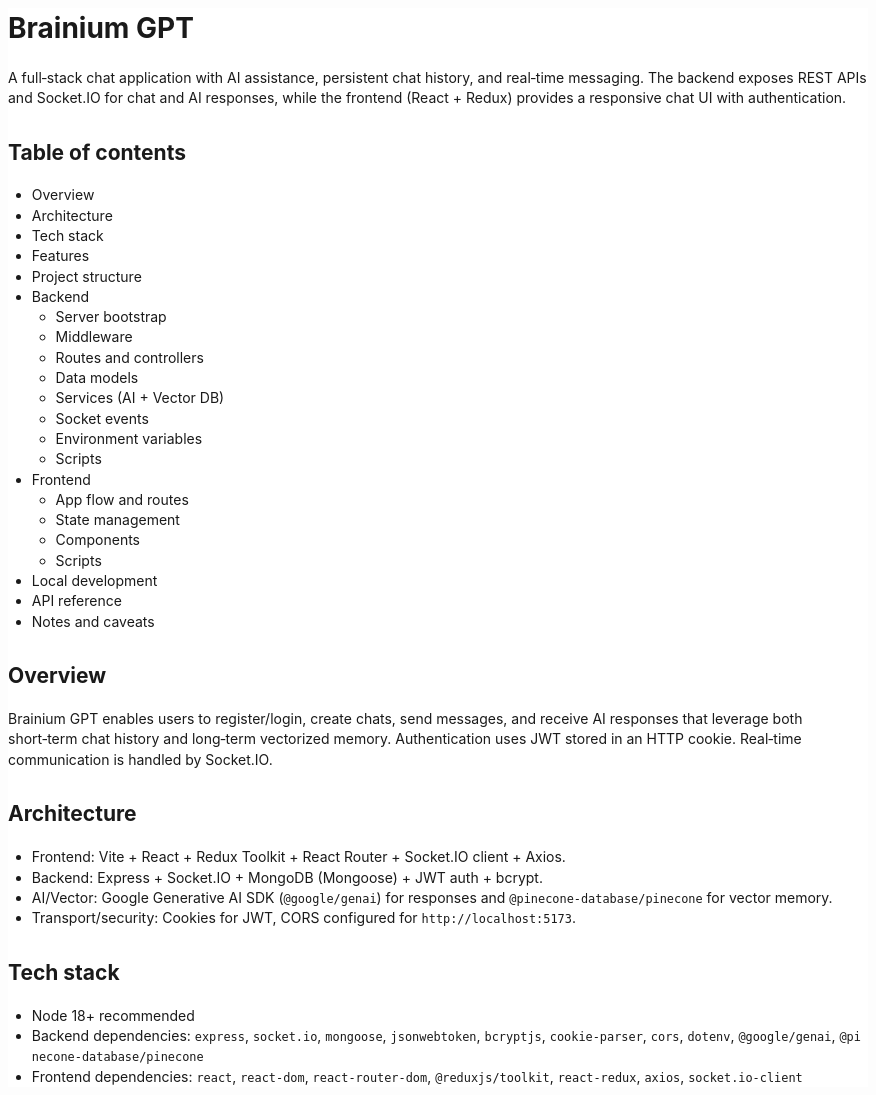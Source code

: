 # Brainium GPT

A full‑stack chat application with AI assistance, persistent chat history, and real‑time messaging. The backend exposes REST APIs and Socket.IO for chat and AI responses, while the frontend (React + Redux) provides a responsive chat UI with authentication.


## Table of contents
- Overview
- Architecture
- Tech stack
- Features
- Project structure
- Backend
  - Server bootstrap
  - Middleware
  - Routes and controllers
  - Data models
  - Services (AI + Vector DB)
  - Socket events
  - Environment variables
  - Scripts
- Frontend
  - App flow and routes
  - State management
  - Components
  - Scripts
- Local development
- API reference
- Notes and caveats


## Overview
Brainium GPT enables users to register/login, create chats, send messages, and receive AI responses that leverage both short‑term chat history and long‑term vectorized memory. Authentication uses JWT stored in an HTTP cookie. Real‑time communication is handled by Socket.IO.


## Architecture
- Frontend: Vite + React + Redux Toolkit + React Router + Socket.IO client + Axios.
- Backend: Express + Socket.IO + MongoDB (Mongoose) + JWT auth + bcrypt.
- AI/Vector: Google Generative AI SDK (`@google/genai`) for responses and `@pinecone-database/pinecone` for vector memory.
- Transport/security: Cookies for JWT, CORS configured for `http://localhost:5173`.


## Tech stack
- Node 18+ recommended
- Backend dependencies: `express`, `socket.io`, `mongoose`, `jsonwebtoken`, `bcryptjs`, `cookie-parser`, `cors`, `dotenv`, `@google/genai`, `@pinecone-database/pinecone`
- Frontend dependencies: `react`, `react-dom`, `react-router-dom`, `@reduxjs/toolkit`, `react-redux`, `axios`, `socket.io-client`
